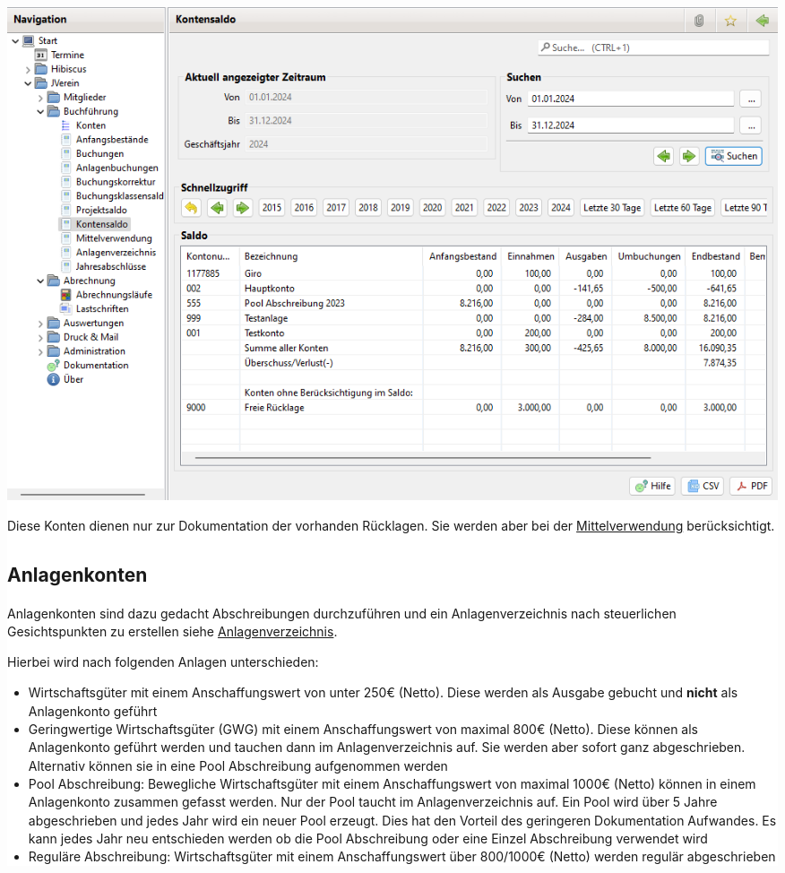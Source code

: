 ![](../../../v3.0.x/buchf/img/KontenSaldoView.png)

Diese Konten dienen nur zur Dokumentation der vorhanden Rücklagen. Sie werden aber bei der [Mittelverwendung](mittelverwendung.md) berücksichtigt.

## Anlagenkonten

Anlagenkonten sind dazu gedacht Abschreibungen durchzuführen und ein Anlagenverzeichnis nach steuerlichen Gesichtspunkten zu erstellen siehe [Anlagenverzeichnis](anlagenverzeichnis.md).

Hierbei wird nach folgenden Anlagen unterschieden:

* Wirtschaftsgüter mit einem Anschaffungswert von unter 250€ (Netto). Diese werden als Ausgabe gebucht und **nicht** als Anlagenkonto geführt
* Geringwertige Wirtschaftsgüter (GWG) mit einem Anschaffungswert von maximal 800€ (Netto). Diese können als Anlagenkonto geführt werden und tauchen dann im Anlagenverzeichnis auf. Sie werden aber sofort ganz abgeschrieben. Alternativ können sie in eine Pool Abschreibung aufgenommen werden
* Pool Abschreibung: Bewegliche Wirtschaftsgüter mit einem Anschaffungswert von maximal 1000€ (Netto) können in einem Anlagenkonto zusammen gefasst werden. Nur der Pool taucht im Anlagenverzeichnis auf. Ein Pool wird über 5 Jahre abgeschrieben und jedes Jahr wird ein neuer Pool erzeugt. Dies hat den Vorteil des geringeren Dokumentation Aufwandes. Es kann jedes Jahr neu entschieden werden ob die Pool Abschreibung oder eine Einzel Abschreibung verwendet wird
* Reguläre Abschreibung: Wirtschaftsgüter mit einem Anschaffungswert über 800/1000€ (Netto) werden regulär abgeschrieben
